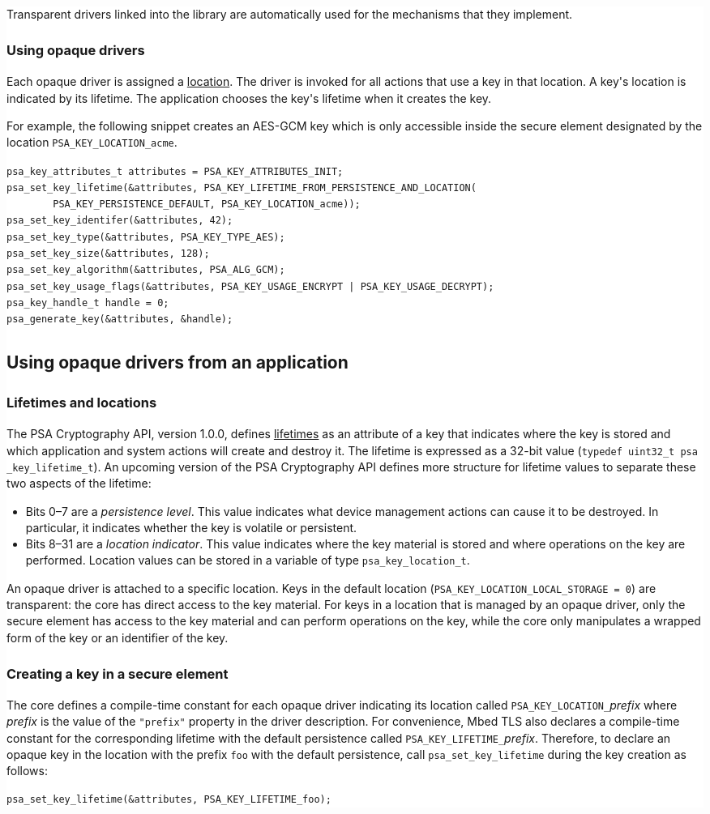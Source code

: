 Transparent drivers linked into the library are automatically used for the mechanisms that they implement.

### Using opaque drivers

Each opaque driver is assigned a [location](#lifetimes-and-locations). The driver is invoked for all actions that use a key in that location. A key's location is indicated by its lifetime. The application chooses the key's lifetime when it creates the key.

For example, the following snippet creates an AES-GCM key which is only accessible inside the secure element designated by the location `PSA_KEY_LOCATION_acme`.
```
psa_key_attributes_t attributes = PSA_KEY_ATTRIBUTES_INIT;
psa_set_key_lifetime(&attributes, PSA_KEY_LIFETIME_FROM_PERSISTENCE_AND_LOCATION(
        PSA_KEY_PERSISTENCE_DEFAULT, PSA_KEY_LOCATION_acme));
psa_set_key_identifer(&attributes, 42);
psa_set_key_type(&attributes, PSA_KEY_TYPE_AES);
psa_set_key_size(&attributes, 128);
psa_set_key_algorithm(&attributes, PSA_ALG_GCM);
psa_set_key_usage_flags(&attributes, PSA_KEY_USAGE_ENCRYPT | PSA_KEY_USAGE_DECRYPT);
psa_key_handle_t handle = 0;
psa_generate_key(&attributes, &handle);
```

## Using opaque drivers from an application

### Lifetimes and locations

The PSA Cryptography API, version 1.0.0, defines [lifetimes](https://armmbed.github.io/mbed-crypto/html/api/keys/attributes.html?highlight=psa_key_lifetime_t#c.psa_key_lifetime_t) as an attribute of a key that indicates where the key is stored and which application and system actions will create and destroy it. The lifetime is expressed as a 32-bit value (`typedef uint32_t psa_key_lifetime_t`). An upcoming version of the PSA Cryptography API defines more structure for lifetime values to separate these two aspects of the lifetime:

* Bits 0–7 are a _persistence level_. This value indicates what device management actions can cause it to be destroyed. In particular, it indicates whether the key is volatile or persistent.
* Bits 8–31 are a _location indicator_. This value indicates where the key material is stored and where operations on the key are performed. Location values can be stored in a variable of type `psa_key_location_t`.

An opaque driver is attached to a specific location. Keys in the default location (`PSA_KEY_LOCATION_LOCAL_STORAGE = 0`) are transparent: the core has direct access to the key material. For keys in a location that is managed by an opaque driver, only the secure element has access to the key material and can perform operations on the key, while the core only manipulates a wrapped form of the key or an identifier of the key.

### Creating a key in a secure element

The core defines a compile-time constant for each opaque driver indicating its location called `PSA_KEY_LOCATION_`*prefix* where *prefix* is the value of the `"prefix"` property in the driver description. For convenience, Mbed TLS also declares a compile-time constant for the corresponding lifetime with the default persistence called `PSA_KEY_LIFETIME_`*prefix*. Therefore, to declare an opaque key in the location with the prefix `foo` with the default persistence, call `psa_set_key_lifetime` during the key creation as follows:
```
psa_set_key_lifetime(&attributes, PSA_KEY_LIFETIME_foo);
```
